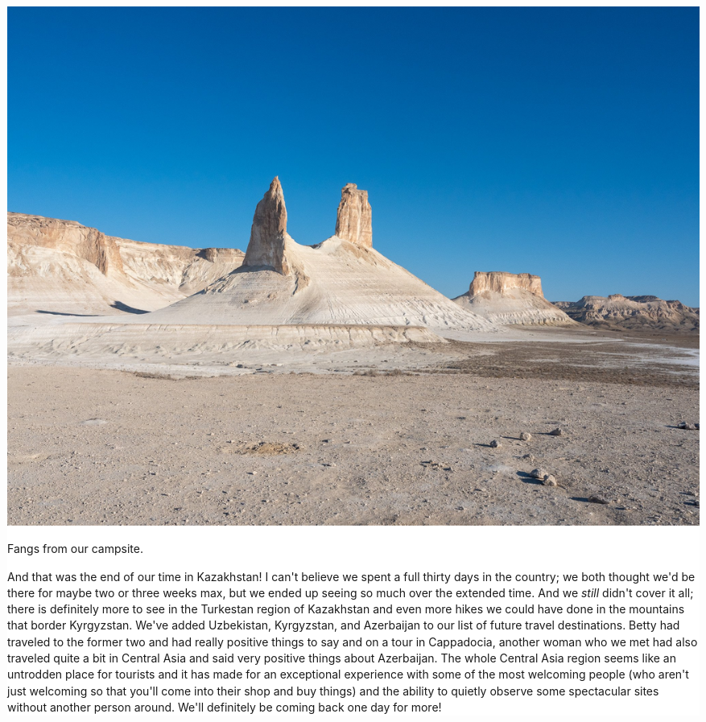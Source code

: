 ![](assets/img/mangystau-salt-water-and-oil/20241006-PA060347.jpg)

<figcaption>

Fangs from our campsite.

</figcaption>

And that was the end of our time in Kazakhstan! I can't believe we spent a full thirty days in the country; we both thought we'd be there for maybe two or three weeks max, but we ended up seeing so much over the extended time. And we _still_ didn't cover it all; there is definitely more to see in the Turkestan region of Kazakhstan and even more hikes we could have done in the mountains that border Kyrgyzstan. We've added Uzbekistan, Kyrgyzstan, and Azerbaijan to our list of future travel destinations. Betty had traveled to the former two and had really positive things to say and on a tour in Cappadocia, another woman who we met had also traveled quite a bit in Central Asia and said very positive things about Azerbaijan. The whole Central Asia region seems like an untrodden place for tourists and it has made for an exceptional experience with some of the most welcoming people (who aren't just welcoming so that you'll come into their shop and buy things) and the ability to quietly observe some spectacular sites without another person around. We'll definitely be coming back one day for more!

